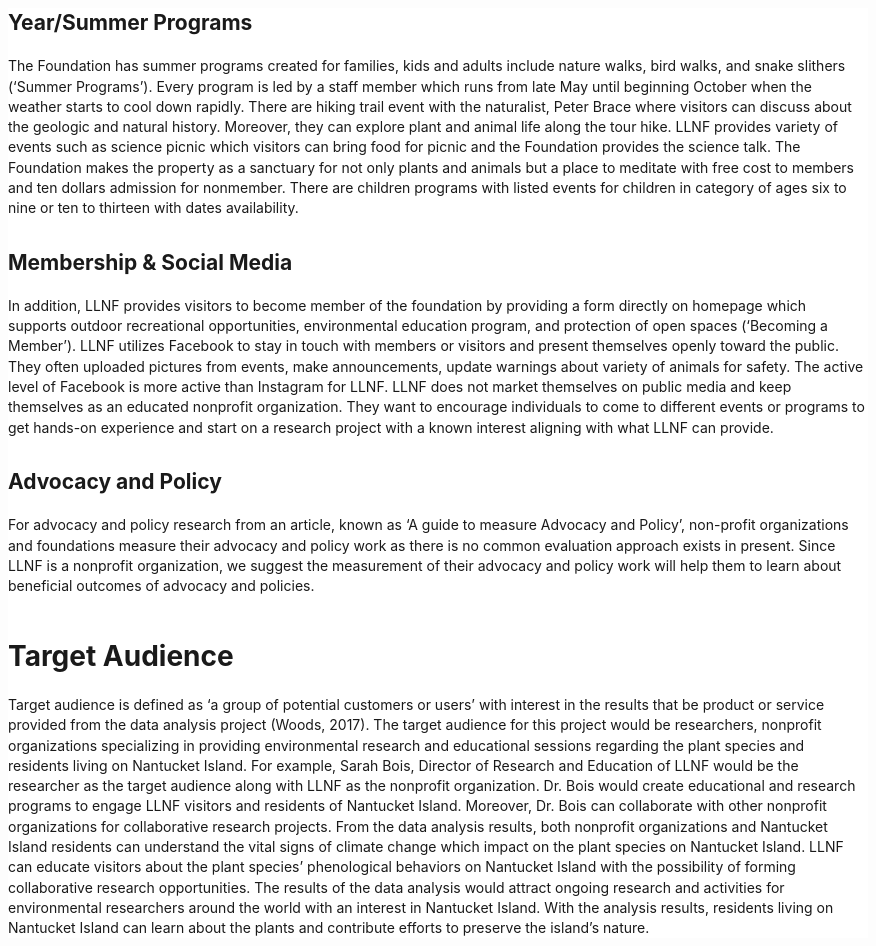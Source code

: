 Year/Summer Programs
--------------------

The Foundation has summer programs created for families, kids and adults include nature walks, bird walks, and snake slithers (‘Summer Programs’). Every program is led by a staff member which runs from late May until beginning October when the weather starts to cool down rapidly. There are hiking trail event with the naturalist, Peter Brace where visitors can discuss about the geologic and natural history. Moreover, they can explore plant and animal life along the tour hike. LLNF provides variety of events such as science picnic which visitors can bring food for picnic and the Foundation provides the science talk. The Foundation makes the property as a sanctuary for not only plants and animals but a place to meditate with free cost to members and ten dollars admission for nonmember. There are children programs with listed events for children in category of ages six to nine or ten to thirteen with dates availability. 


Membership & Social Media
-------------------------

In addition, LLNF provides visitors to become member of the foundation by providing a form directly on homepage which supports outdoor recreational opportunities, environmental education program, and protection of open spaces (‘Becoming a Member’). LLNF utilizes Facebook to stay in touch with members or visitors and present themselves openly toward the public. They often uploaded pictures from events, make announcements, update warnings about variety of animals for safety. The active level of Facebook is more active than Instagram for LLNF. LLNF does not market themselves on public media and keep themselves as an educated nonprofit organization. They want to encourage individuals to come to different events or programs to get hands-on experience and start on a research project with a known interest aligning with what LLNF can provide. 


Advocacy and Policy
-------------------

For advocacy and policy research from an article, known as ‘A guide to measure Advocacy and Policy’, non-profit organizations and foundations measure their advocacy and policy work as there is no common evaluation approach exists in present. Since LLNF is a nonprofit organization, we suggest the measurement of their advocacy and policy work will help them to learn about beneficial outcomes of advocacy and policies. 

Target Audience
===============

Target audience is defined as ‘a group of potential customers or users’ with interest in the results that be product or service provided from the data analysis project (Woods, 2017). The target audience for this project would be researchers, nonprofit organizations specializing in providing environmental research and educational sessions regarding the plant species and residents living on Nantucket Island. For example, Sarah Bois, Director of Research and Education of LLNF would be the researcher as the target audience along with LLNF as the nonprofit organization. Dr. Bois would create educational and research programs to engage LLNF visitors and residents of Nantucket Island. Moreover, Dr. Bois can collaborate with other nonprofit organizations for collaborative research projects. 
From the data analysis results, both nonprofit organizations and Nantucket Island residents can understand the vital signs of climate change which impact on the plant species on Nantucket Island. LLNF can educate visitors about the plant species’ phenological behaviors on Nantucket Island with the possibility of forming collaborative research opportunities. The results of the data analysis would attract ongoing research and activities for environmental researchers around the world with an interest in Nantucket Island. With the analysis results, residents living on Nantucket Island can learn about the plants and contribute efforts to preserve the island’s nature.
